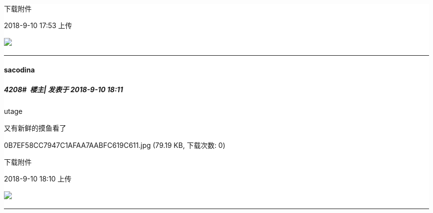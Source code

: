
下载附件


2018-9-10 17:53 上传









<img src="https://img.saraba1st.com/forum/201809/10/175319m4jgl4kgz736nx5j.png" referrerpolicy="no-referrer">












-----

####  sacodina  
##### 4208#         楼主| 发表于 2018-9-10 18:11




utage

又有新鲜的摸鱼看了






0B7EF58CC7947C1AFAA7AABFC619C611.jpg
(79.19 KB, 下载次数: 0)




下载附件


2018-9-10 18:10 上传









<img src="https://img.saraba1st.com/forum/201809/10/181043ie22iehiijgsub7i.jpg" referrerpolicy="no-referrer">












-----
